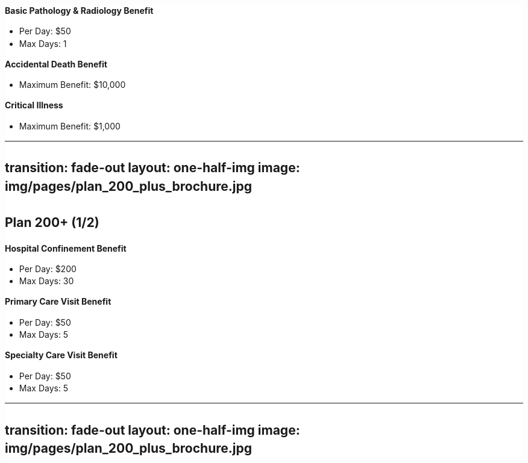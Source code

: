 **Basic Pathology & Radiology Benefit**
- Per Day: $50
- Max Days: 1
<Arrow v-bind="{ x1:480, y1:410, x2:560, y2:410, color: 'var(--slidev-theme-accent)' }" />
</v-click>

<v-click>

**Accidental Death Benefit**
- Maximum Benefit: $10,000
<Arrow v-bind="{ x1:480, y1:450, x2:560, y2:450, color: 'var(--slidev-theme-accent)' }" />
</v-click>

<v-click>

**Critical Illness**
- Maximum Benefit: $1,000
<Arrow v-bind="{ x1:480, y1:490, x2:560, y2:490, color: 'var(--slidev-theme-accent)' }" />
</v-click>

---
transition: fade-out
layout: one-half-img
image: img/pages/plan_200_plus_brochure.jpg
---

## Plan 200+ (1/2)

<v-click>

**Hospital Confinement Benefit**
- Per Day: $200
- Max Days: 30
<Arrow v-bind="{ x1:480, y1:160, x2:560, y2:160, color: 'var(--slidev-theme-accent)' }" />
</v-click>

<v-click>

**Primary Care Visit Benefit**
- Per Day: $50
- Max Days: 5
<Arrow v-bind="{ x1:480, y1:215, x2:560, y2:215, color: 'var(--slidev-theme-accent)' }" />
</v-click>

<v-click>

**Specialty Care Visit Benefit**
- Per Day: $50
- Max Days: 5
<Arrow v-bind="{ x1:480, y1:340, x2:560, y2:340, color: 'var(--slidev-theme-accent)' }" />
</v-click>

---
transition: fade-out
layout: one-half-img
image: img/pages/plan_200_plus_brochure.jpg
---
